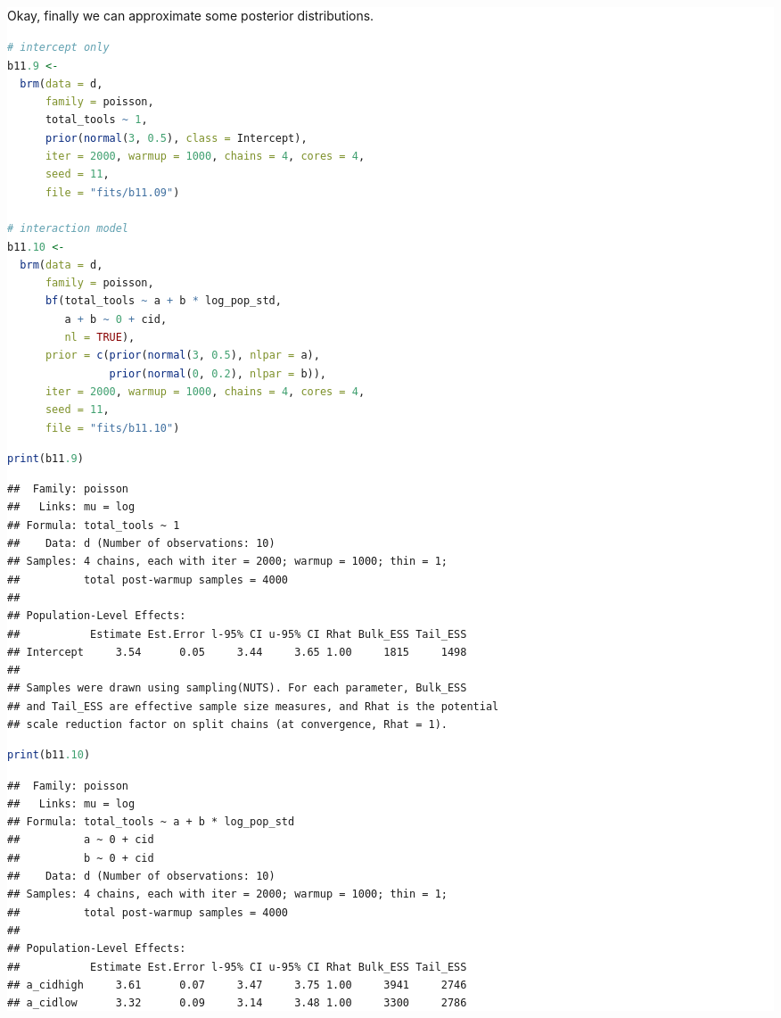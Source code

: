 Okay, finally we can approximate some posterior distributions. 


```r
# intercept only
b11.9 <-
  brm(data = d, 
      family = poisson,
      total_tools ~ 1,
      prior(normal(3, 0.5), class = Intercept),
      iter = 2000, warmup = 1000, chains = 4, cores = 4,
      seed = 11,
      file = "fits/b11.09") 

# interaction model
b11.10 <-
  brm(data = d, 
      family = poisson,
      bf(total_tools ~ a + b * log_pop_std,
         a + b ~ 0 + cid,
         nl = TRUE),
      prior = c(prior(normal(3, 0.5), nlpar = a),
                prior(normal(0, 0.2), nlpar = b)),
      iter = 2000, warmup = 1000, chains = 4, cores = 4,
      seed = 11,
      file = "fits/b11.10") 
```


```r
print(b11.9)
```

```
##  Family: poisson 
##   Links: mu = log 
## Formula: total_tools ~ 1 
##    Data: d (Number of observations: 10) 
## Samples: 4 chains, each with iter = 2000; warmup = 1000; thin = 1;
##          total post-warmup samples = 4000
## 
## Population-Level Effects: 
##           Estimate Est.Error l-95% CI u-95% CI Rhat Bulk_ESS Tail_ESS
## Intercept     3.54      0.05     3.44     3.65 1.00     1815     1498
## 
## Samples were drawn using sampling(NUTS). For each parameter, Bulk_ESS
## and Tail_ESS are effective sample size measures, and Rhat is the potential
## scale reduction factor on split chains (at convergence, Rhat = 1).
```


```r
print(b11.10)
```

```
##  Family: poisson 
##   Links: mu = log 
## Formula: total_tools ~ a + b * log_pop_std 
##          a ~ 0 + cid
##          b ~ 0 + cid
##    Data: d (Number of observations: 10) 
## Samples: 4 chains, each with iter = 2000; warmup = 1000; thin = 1;
##          total post-warmup samples = 4000
## 
## Population-Level Effects: 
##           Estimate Est.Error l-95% CI u-95% CI Rhat Bulk_ESS Tail_ESS
## a_cidhigh     3.61      0.07     3.47     3.75 1.00     3941     2746
## a_cidlow      3.32      0.09     3.14     3.48 1.00     3300     2786
```